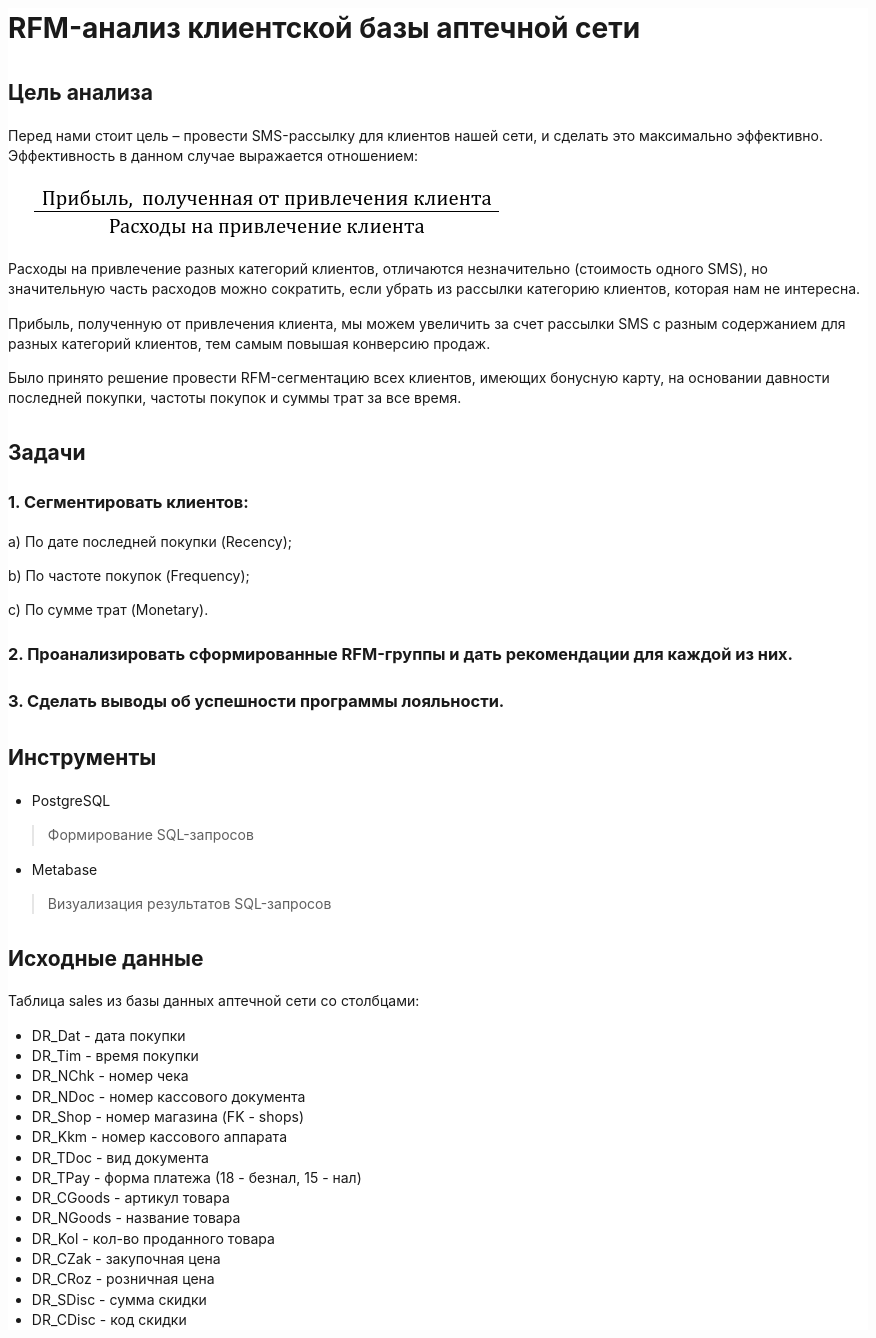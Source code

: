 
# RFM-анализ клиентской базы аптечной сети

## Цель анализа

Перед нами стоит цель – провести SMS-рассылку для клиентов нашей сети, и сделать это максимально эффективно. Эффективность в данном случае выражается отношением:

![formula](rfm_pharmacy/assets/formula.png)

Расходы на привлечение разных категорий клиентов, отличаются незначительно (стоимость одного SMS), но значительную часть расходов можно сократить, если убрать из рассылки категорию клиентов, которая нам не интересна. 

Прибыль, полученную от привлечения клиента, мы можем увеличить за счет рассылки SMS с разным содержанием для разных категорий клиентов, тем самым повышая конверсию продаж.  

Было принято решение провести RFM-сегментацию всех клиентов, имеющих бонусную карту, на основании давности последней покупки, частоты покупок и суммы трат за все время.

## Задачи
### 1. Сегментировать клиентов:
 a) По дате последней покупки (Recency);

 b) По частоте покупок (Frequency);
 
 c) По сумме трат (Monetary).
### 2. Проанализировать сформированные RFM-группы и дать рекомендации для каждой из них.
### 3. Сделать выводы об успешности программы лояльности.

## Инструменты

- PostgreSQL

> Формирование SQL-запросов

- Metabase

> Визуализация результатов SQL-запросов

## Исходные данные

Таблица sales из базы данных аптечной сети со столбцами:

- DR_Dat - дата покупки
- DR_Tim - время покупки
- DR_NChk - номер чека
- DR_NDoc - номер кассового документа
- DR_Shop - номер магазина (FK - shops)
- DR_Kkm - номер кассового аппарата
- DR_TDoc - вид документа
- DR_TPay - форма платежа (18 - безнал, 15 - нал)
- DR_CGoods - артикул товара
- DR_NGoods - название товара
- DR_Kol - кол-во проданного товара
- DR_CZak - закупочная цена
- DR_CRoz - розничная цена
- DR_SDisc - сумма скидки
- DR_CDisc - код скидки